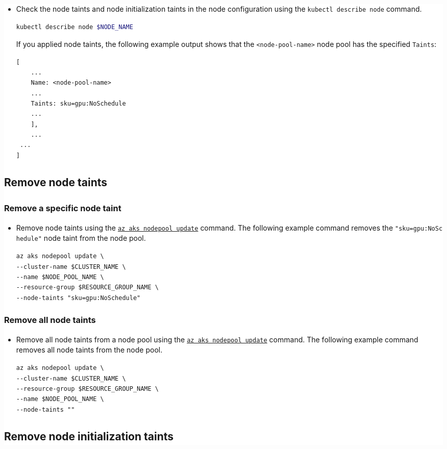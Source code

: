 * Check the node taints and node initialization taints in the node configuration using the `kubectl describe node` command.

    ```bash
    kubectl describe node $NODE_NAME
    ```

    If you applied node taints, the following example output shows that the `<node-pool-name>` node pool has the specified `Taints`:

    ```output
    [
        ...
        Name: <node-pool-name>
        ...
        Taints: sku=gpu:NoSchedule
        ...
        ],
        ...
     ...
    ]
    ```

## Remove node taints

### Remove a specific node taint

* Remove node taints using the [`az aks nodepool update`][az-aks-nodepool-update] command. The following example command removes the `"sku=gpu:NoSchedule"` node taint from the node pool.

    ```azurecli-interactive
    az aks nodepool update \
    --cluster-name $CLUSTER_NAME \
    --name $NODE_POOL_NAME \
    --resource-group $RESOURCE_GROUP_NAME \
    --node-taints "sku=gpu:NoSchedule"
    ```

### Remove all node taints

* Remove all node taints from a node pool using the [`az aks nodepool update`][az-aks-nodepool-update] command. The following example command removes all node taints from the node pool.

    ```azurecli-interactive
    az aks nodepool update \
    --cluster-name $CLUSTER_NAME \
    --resource-group $RESOURCE_GROUP_NAME \
    --name $NODE_POOL_NAME \
    --node-taints ""
    ```

## Remove node initialization taints


[kubernetes-labels]: https://kubernetes.io/docs/concepts/overview/working-with-objects/labels/
[az-aks-create]: /cli/azure/aks#az-aks-create
[az-aks-nodepool-add]: /cli/azure/aks#az-aks-nodepool-add
[az-aks-nodepool-list]: /cli/azure/aks/nodepool#az-aks-nodepool-list
[az-aks-nodepool-update]: /cli/azure/aks/nodepool#az-aks-nodepool-update
[install-azure-cli]: /cli/azure/install-azure-cli
[az-aks-get-credentials]: /cli/azure/aks#az-aks-get-credentials
[az-extension-add]: /cli/azure/extension#az-extension-add
[az-extension-update]: /cli/azure/extension#az-extension-update
[az-feature-register]: /cli/azure/feature#az-feature-register
[az-feature-show]: /cli/azure/feature#az-feature-show
[az-provider-register]: /cli/azure/provider#az-provider-register
[az-aks-update]: /cli/azure/aks#az-aks-update